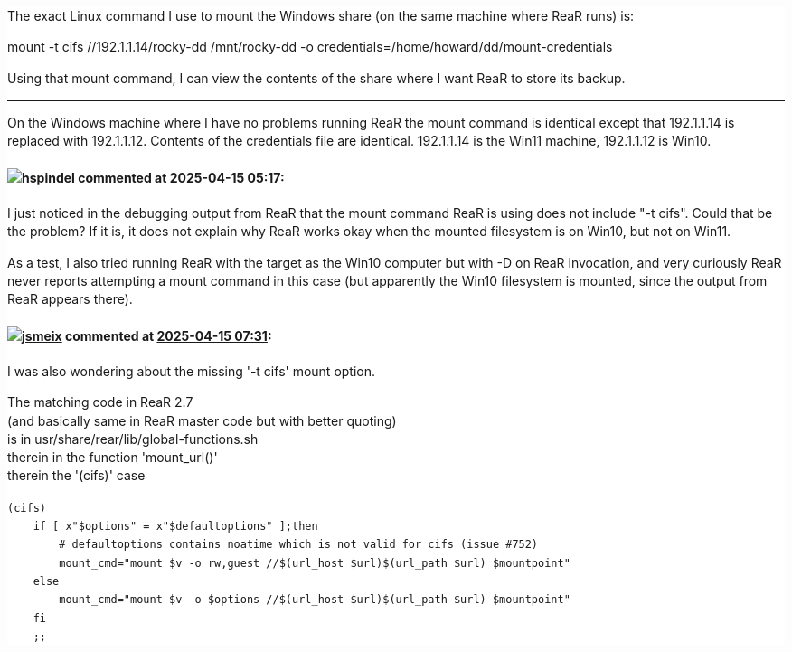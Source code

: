 The exact Linux command I use to mount the Windows share (on the same
machine where ReaR runs) is:

mount -t cifs //192.1.1.14/rocky-dd /mnt/rocky-dd -o
credentials=/home/howard/dd/mount-credentials

Using that mount command, I can view the contents of the share where I
want ReaR to store its backup.

------------------------------------------------------------------------

On the Windows machine where I have no problems running ReaR the mount
command is identical except that 192.1.1.14 is replaced with 192.1.1.12.
Contents of the credentials file are identical. 192.1.1.14 is the Win11
machine, 192.1.1.12 is Win10.

#### <img src="https://avatars.githubusercontent.com/u/11689573?v=4" width="50">[hspindel](https://github.com/hspindel) commented at [2025-04-15 05:17](https://github.com/rear/rear/issues/3454#issuecomment-2803834354):

I just noticed in the debugging output from ReaR that the mount command
ReaR is using does not include "-t cifs". Could that be the problem? If
it is, it does not explain why ReaR works okay when the mounted
filesystem is on Win10, but not on Win11.

As a test, I also tried running ReaR with the target as the Win10
computer but with -D on ReaR invocation, and very curiously ReaR never
reports attempting a mount command in this case (but apparently the
Win10 filesystem is mounted, since the output from ReaR appears there).

#### <img src="https://avatars.githubusercontent.com/u/1788608?u=925fc54e2ce01551392622446ece427f51e2f0ce&v=4" width="50">[jsmeix](https://github.com/jsmeix) commented at [2025-04-15 07:31](https://github.com/rear/rear/issues/3454#issuecomment-2804100559):

I was also wondering about the missing '-t cifs' mount option.

The matching code in ReaR 2.7  
(and basically same in ReaR master code but with better quoting)  
is in usr/share/rear/lib/global-functions.sh  
therein in the function 'mount\_url()'  
therein the '(cifs)' case

    (cifs)
        if [ x"$options" = x"$defaultoptions" ];then
            # defaultoptions contains noatime which is not valid for cifs (issue #752)
            mount_cmd="mount $v -o rw,guest //$(url_host $url)$(url_path $url) $mountpoint"
        else
            mount_cmd="mount $v -o $options //$(url_host $url)$(url_path $url) $mountpoint"
        fi
        ;;
